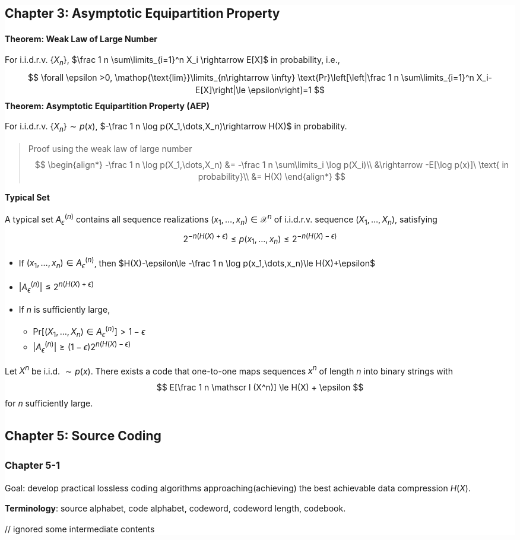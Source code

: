 ## Chapter 3: Asymptotic Equipartition Property

**Theorem: Weak Law of Large Number**

For i.i.d.r.v. $\{X_n\}$, $\frac 1 n \sum\limits_{i=1}^n X_i \rightarrow E[X]$ in probability, i.e.,
$$
\forall \epsilon >0, \mathop{\text{lim}}\limits_{n\rightarrow \infty} \text{Pr}\left[\left|\frac 1 n \sum\limits_{i=1}^n X_i-E[X]\right|\le \epsilon\right]=1
$$
**Theorem: Asymptotic Equipartition Property (AEP)**

For i.i.d.r.v. $\{X_n\}\sim p(x)$, $-\frac 1 n \log p(X_1,\dots,X_n)\rightarrow H(X)$ in probability.

> Proof using the weak law of large number
> $$ \begin{align*}
 -\frac 1 n \log p(X_1,\dots,X_n) &= -\frac 1 n \sum\limits_i \log p(X_i)\\
 &\rightarrow -E[\log p(x)]\ \text{ in probability}\\
 &= H(X)
 \end{align*} $$

**Typical Set**

A typical set $A_\epsilon^{(n)}$ contains all sequence realizations $(x_1,\dots,x_n)\in \mathcal X^n$ of i.i.d.r.v. sequence $(X_1,\dots,X_n)$, satisfying
$$
2^{-n(H(X)+\epsilon)}\le p(x_1,\dots,x_n) \le2^{-n(H(X)-\epsilon)}
$$
- If $(x_1,\dots,x_n)\in A_\epsilon^{(n)}$, then $H(X)-\epsilon\le -\frac 1 n \log p(x_1,\dots,x_n)\le H(X)+\epsilon$
- $|A_\epsilon^{(n)}|\le 2^{n(H(X)+\epsilon)}$
- If $n$ is sufficiently large,

  - $\text{Pr}[(X_1,\dots,X_n)\in A_\epsilon^{(n)}] > 1-\epsilon$
  - $|A_\epsilon^{(n)}|\ge (1-\epsilon) 2^{n(H(X)-\epsilon)}$

Let $X^n$ be i.i.d. $\sim p(x)$. There exists a code that one-to-one maps sequences $x^n$ of length $n$ into binary strings with
$$
E[\frac 1 n \mathscr l (X^n)] \le H(X) + \epsilon
$$
for $n$ sufficiently large.

## Chapter 5: Source Coding

### Chapter 5-1

Goal: develop practical lossless coding algorithms approaching(achieving) the best achievable data compression $H(X)$.

**Terminology**: source alphabet, code alphabet, codeword, codeword length, codebook.

// ignored some intermediate contents
